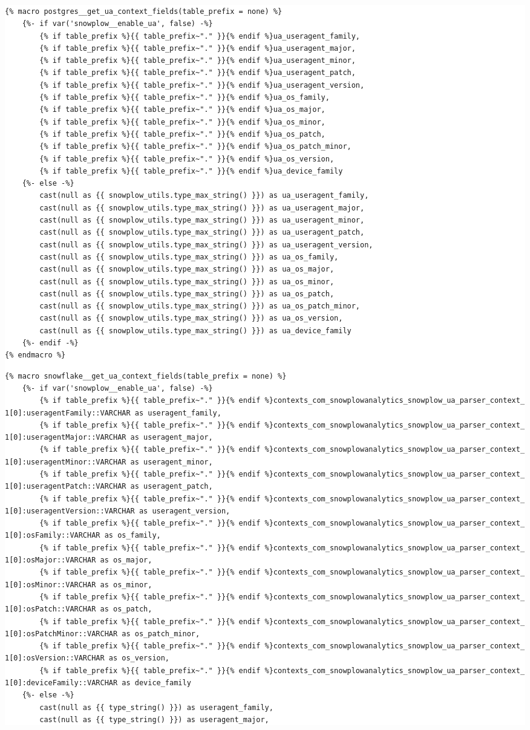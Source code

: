 ```jinja2
{% macro postgres__get_ua_context_fields(table_prefix = none) %}
    {%- if var('snowplow__enable_ua', false) -%}
        {% if table_prefix %}{{ table_prefix~"." }}{% endif %}ua_useragent_family,
        {% if table_prefix %}{{ table_prefix~"." }}{% endif %}ua_useragent_major,
        {% if table_prefix %}{{ table_prefix~"." }}{% endif %}ua_useragent_minor,
        {% if table_prefix %}{{ table_prefix~"." }}{% endif %}ua_useragent_patch,
        {% if table_prefix %}{{ table_prefix~"." }}{% endif %}ua_useragent_version,
        {% if table_prefix %}{{ table_prefix~"." }}{% endif %}ua_os_family,
        {% if table_prefix %}{{ table_prefix~"." }}{% endif %}ua_os_major,
        {% if table_prefix %}{{ table_prefix~"." }}{% endif %}ua_os_minor,
        {% if table_prefix %}{{ table_prefix~"." }}{% endif %}ua_os_patch,
        {% if table_prefix %}{{ table_prefix~"." }}{% endif %}ua_os_patch_minor,
        {% if table_prefix %}{{ table_prefix~"." }}{% endif %}ua_os_version,
        {% if table_prefix %}{{ table_prefix~"." }}{% endif %}ua_device_family
    {%- else -%}
        cast(null as {{ snowplow_utils.type_max_string() }}) as ua_useragent_family,
        cast(null as {{ snowplow_utils.type_max_string() }}) as ua_useragent_major,
        cast(null as {{ snowplow_utils.type_max_string() }}) as ua_useragent_minor,
        cast(null as {{ snowplow_utils.type_max_string() }}) as ua_useragent_patch,
        cast(null as {{ snowplow_utils.type_max_string() }}) as ua_useragent_version,
        cast(null as {{ snowplow_utils.type_max_string() }}) as ua_os_family,
        cast(null as {{ snowplow_utils.type_max_string() }}) as ua_os_major,
        cast(null as {{ snowplow_utils.type_max_string() }}) as ua_os_minor,
        cast(null as {{ snowplow_utils.type_max_string() }}) as ua_os_patch,
        cast(null as {{ snowplow_utils.type_max_string() }}) as ua_os_patch_minor,
        cast(null as {{ snowplow_utils.type_max_string() }}) as ua_os_version,
        cast(null as {{ snowplow_utils.type_max_string() }}) as ua_device_family
    {%- endif -%}
{% endmacro %}
```

</TabItem>
<TabItem value="snowflake" label="snowflake">

```jinja2
{% macro snowflake__get_ua_context_fields(table_prefix = none) %}
    {%- if var('snowplow__enable_ua', false) -%}
        {% if table_prefix %}{{ table_prefix~"." }}{% endif %}contexts_com_snowplowanalytics_snowplow_ua_parser_context_1[0]:useragentFamily::VARCHAR as useragent_family,
        {% if table_prefix %}{{ table_prefix~"." }}{% endif %}contexts_com_snowplowanalytics_snowplow_ua_parser_context_1[0]:useragentMajor::VARCHAR as useragent_major,
        {% if table_prefix %}{{ table_prefix~"." }}{% endif %}contexts_com_snowplowanalytics_snowplow_ua_parser_context_1[0]:useragentMinor::VARCHAR as useragent_minor,
        {% if table_prefix %}{{ table_prefix~"." }}{% endif %}contexts_com_snowplowanalytics_snowplow_ua_parser_context_1[0]:useragentPatch::VARCHAR as useragent_patch,
        {% if table_prefix %}{{ table_prefix~"." }}{% endif %}contexts_com_snowplowanalytics_snowplow_ua_parser_context_1[0]:useragentVersion::VARCHAR as useragent_version,
        {% if table_prefix %}{{ table_prefix~"." }}{% endif %}contexts_com_snowplowanalytics_snowplow_ua_parser_context_1[0]:osFamily::VARCHAR as os_family,
        {% if table_prefix %}{{ table_prefix~"." }}{% endif %}contexts_com_snowplowanalytics_snowplow_ua_parser_context_1[0]:osMajor::VARCHAR as os_major,
        {% if table_prefix %}{{ table_prefix~"." }}{% endif %}contexts_com_snowplowanalytics_snowplow_ua_parser_context_1[0]:osMinor::VARCHAR as os_minor,
        {% if table_prefix %}{{ table_prefix~"." }}{% endif %}contexts_com_snowplowanalytics_snowplow_ua_parser_context_1[0]:osPatch::VARCHAR as os_patch,
        {% if table_prefix %}{{ table_prefix~"." }}{% endif %}contexts_com_snowplowanalytics_snowplow_ua_parser_context_1[0]:osPatchMinor::VARCHAR as os_patch_minor,
        {% if table_prefix %}{{ table_prefix~"." }}{% endif %}contexts_com_snowplowanalytics_snowplow_ua_parser_context_1[0]:osVersion::VARCHAR as os_version,
        {% if table_prefix %}{{ table_prefix~"." }}{% endif %}contexts_com_snowplowanalytics_snowplow_ua_parser_context_1[0]:deviceFamily::VARCHAR as device_family
    {%- else -%}
        cast(null as {{ type_string() }}) as useragent_family,
        cast(null as {{ type_string() }}) as useragent_major,
```